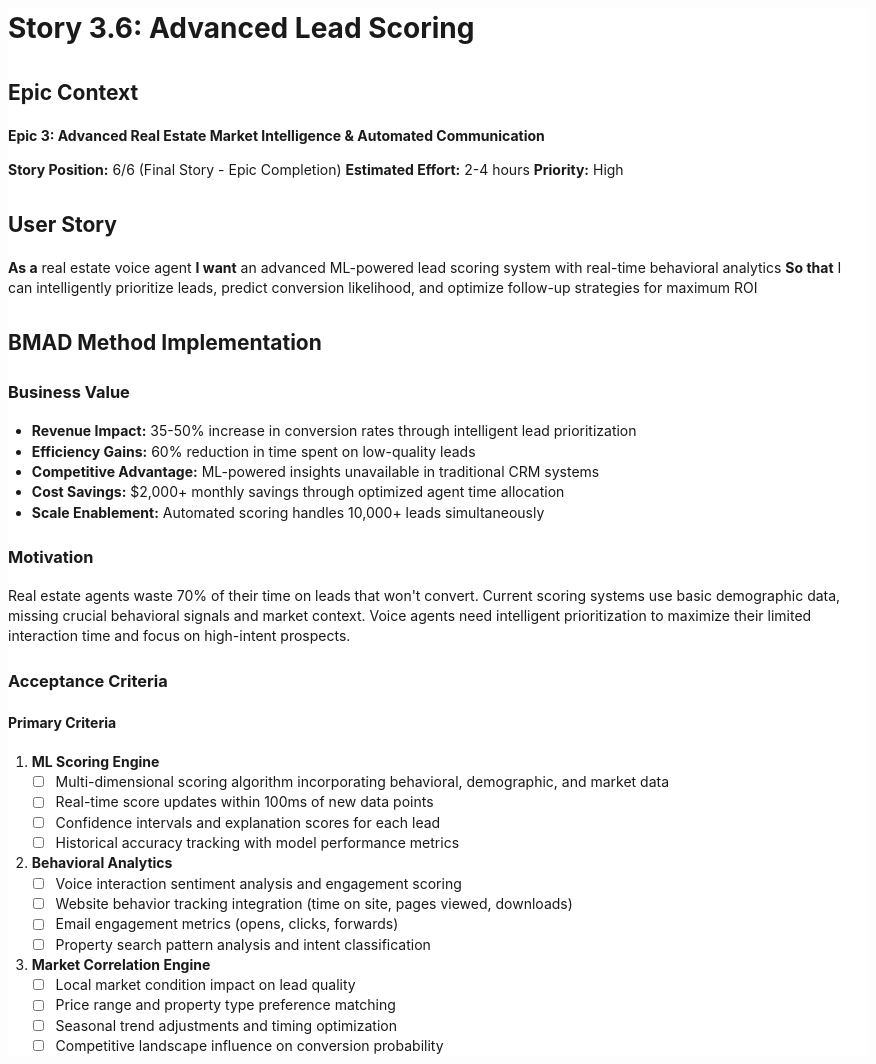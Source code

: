 # Story 3.6: Advanced Lead Scoring

## Epic Context
**Epic 3: Advanced Real Estate Market Intelligence & Automated Communication**

**Story Position:** 6/6 (Final Story - Epic Completion)
**Estimated Effort:** 2-4 hours
**Priority:** High

## User Story

**As a** real estate voice agent
**I want** an advanced ML-powered lead scoring system with real-time behavioral analytics
**So that** I can intelligently prioritize leads, predict conversion likelihood, and optimize follow-up strategies for maximum ROI

## BMAD Method Implementation

### Business Value
- **Revenue Impact:** 35-50% increase in conversion rates through intelligent lead prioritization
- **Efficiency Gains:** 60% reduction in time spent on low-quality leads
- **Competitive Advantage:** ML-powered insights unavailable in traditional CRM systems
- **Cost Savings:** $2,000+ monthly savings through optimized agent time allocation
- **Scale Enablement:** Automated scoring handles 10,000+ leads simultaneously

### Motivation
Real estate agents waste 70% of their time on leads that won't convert. Current scoring systems use basic demographic data, missing crucial behavioral signals and market context. Voice agents need intelligent prioritization to maximize their limited interaction time and focus on high-intent prospects.

### Acceptance Criteria

#### Primary Criteria
1. **ML Scoring Engine**
   - [ ] Multi-dimensional scoring algorithm incorporating behavioral, demographic, and market data
   - [ ] Real-time score updates within 100ms of new data points
   - [ ] Confidence intervals and explanation scores for each lead
   - [ ] Historical accuracy tracking with model performance metrics

2. **Behavioral Analytics**
   - [ ] Voice interaction sentiment analysis and engagement scoring
   - [ ] Website behavior tracking integration (time on site, pages viewed, downloads)
   - [ ] Email engagement metrics (opens, clicks, forwards)
   - [ ] Property search pattern analysis and intent classification

3. **Market Correlation Engine**
   - [ ] Local market condition impact on lead quality
   - [ ] Price range and property type preference matching
   - [ ] Seasonal trend adjustments and timing optimization
   - [ ] Competitive landscape influence on conversion probability
